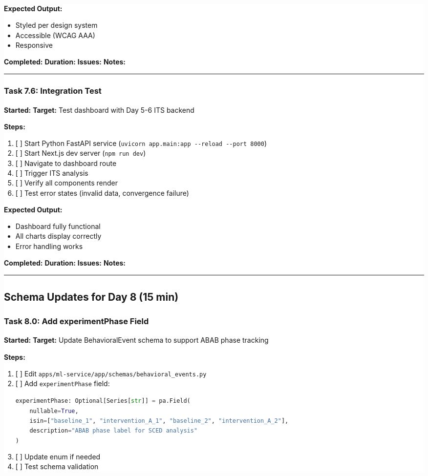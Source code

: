 **Expected Output:**
- Styled per design system
- Accessible (WCAG AAA)
- Responsive

**Completed:**
**Duration:**
**Issues:**
**Notes:**

---

### Task 7.6: Integration Test
**Started:**
**Target:** Test dashboard with Day 5-6 ITS backend

**Steps:**
1. [ ] Start Python FastAPI service (`uvicorn app.main:app --reload --port 8000`)
2. [ ] Start Next.js dev server (`npm run dev`)
3. [ ] Navigate to dashboard route
4. [ ] Trigger ITS analysis
5. [ ] Verify all components render
6. [ ] Test error states (invalid data, convergence failure)

**Expected Output:**
- Dashboard fully functional
- All charts display correctly
- Error handling works

**Completed:**
**Duration:**
**Issues:**
**Notes:**

---

## Schema Updates for Day 8 (15 min)

### Task 8.0: Add experimentPhase Field
**Started:**
**Target:** Update BehavioralEvent schema to support ABAB phase tracking

**Steps:**
1. [ ] Edit `apps/ml-service/app/schemas/behavioral_events.py`
2. [ ] Add `experimentPhase` field:
   ```python
   experimentPhase: Optional[Series[str]] = pa.Field(
       nullable=True,
       isin=["baseline_1", "intervention_A_1", "baseline_2", "intervention_A_2"],
       description="ABAB phase label for SCED analysis"
   )
   ```
3. [ ] Update enum if needed
4. [ ] Test schema validation
